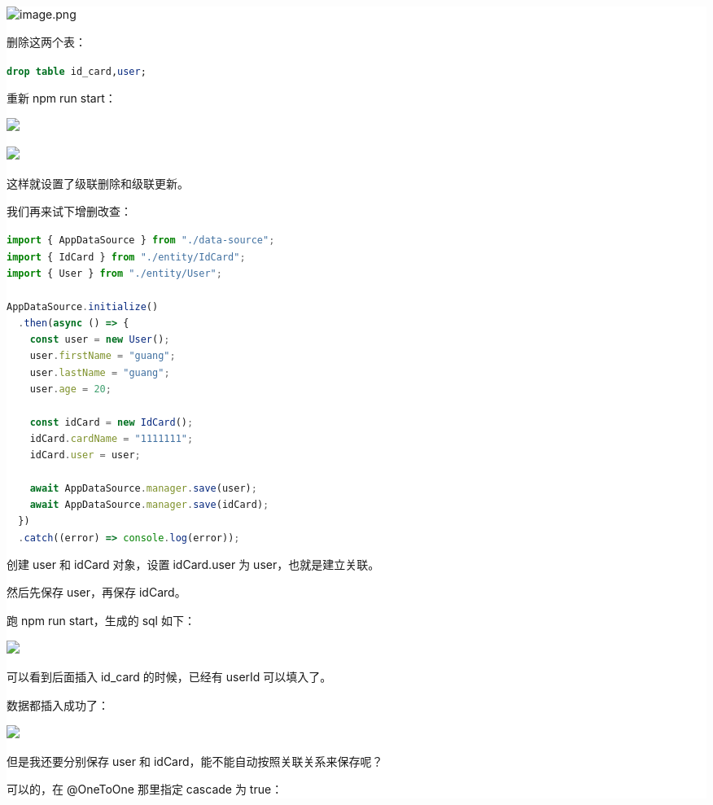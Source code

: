 ![image.png](https://p1-juejin.byteimg.com/tos-cn-i-k3u1fbpfcp/5d17a8c308384251a41858794235969a~tplv-k3u1fbpfcp-watermark.image?)

删除这两个表：

```sql
drop table id_card,user;
```

重新 npm run start：

![](https://p6-juejin.byteimg.com/tos-cn-i-k3u1fbpfcp/52dbcec0657e4637912b2273bacd8b10~tplv-k3u1fbpfcp-watermark.image?)

![](https://p9-juejin.byteimg.com/tos-cn-i-k3u1fbpfcp/7abe9bd2e0e0435291f3e779fea2fdd7~tplv-k3u1fbpfcp-watermark.image?)

这样就设置了级联删除和级联更新。

我们再来试下增删改查：

```javascript
import { AppDataSource } from "./data-source";
import { IdCard } from "./entity/IdCard";
import { User } from "./entity/User";

AppDataSource.initialize()
  .then(async () => {
    const user = new User();
    user.firstName = "guang";
    user.lastName = "guang";
    user.age = 20;

    const idCard = new IdCard();
    idCard.cardName = "1111111";
    idCard.user = user;

    await AppDataSource.manager.save(user);
    await AppDataSource.manager.save(idCard);
  })
  .catch((error) => console.log(error));
```

创建 user 和 idCard 对象，设置 idCard.user 为 user，也就是建立关联。

然后先保存 user，再保存 idCard。

跑 npm run start，生成的 sql 如下：

![](https://p9-juejin.byteimg.com/tos-cn-i-k3u1fbpfcp/ff2f5d922cc3438b97dda180e1624ea9~tplv-k3u1fbpfcp-watermark.image?)

可以看到后面插入 id_card 的时候，已经有 userId 可以填入了。

数据都插入成功了：

![](https://p1-juejin.byteimg.com/tos-cn-i-k3u1fbpfcp/725cfd2318a4447db556c989f0c1c09c~tplv-k3u1fbpfcp-watermark.image?)

但是我还要分别保存 user 和 idCard，能不能自动按照关联关系来保存呢？

可以的，在 @OneToOne 那里指定 cascade 为 true：
